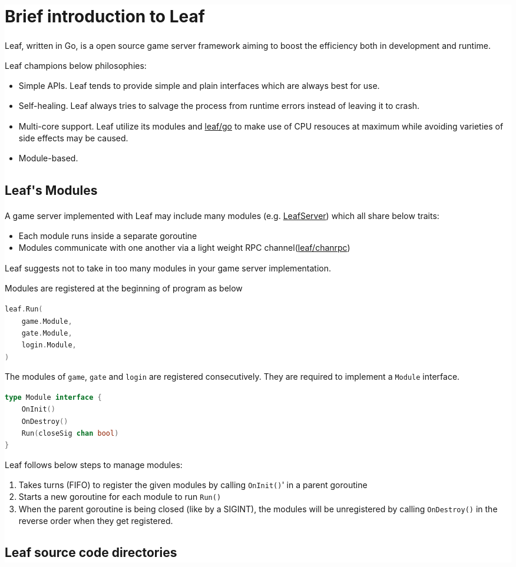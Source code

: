 Brief introduction to Leaf
==========================

Leaf, written in Go, is a open source game server framework aiming to boost the efficiency both in development and runtime.

Leaf champions below philosophies:

* Simple APIs. Leaf tends to provide simple and plain interfaces which are always best for use.
* Self-healing. Leaf always tries to salvage the process from runtime errors instead of leaving it to crash.
* Multi-core support. Leaf utilize its modules and [leaf/go](https://base/leaf/tree/master/go) to make use of CPU resouces at maximum while avoiding varieties of side effects may be caused.

* Module-based.

Leaf's Modules
--------------

A game server implemented with Leaf may include many modules (e.g. [LeafServer](https://base/leafserver)) which all share below traits:

* Each module runs inside a separate goroutine
* Modules communicate with one another via a light weight RPC channel([leaf/chanrpc](https://base/leaf/tree/master/chanrpc))

Leaf suggests not to take in too many modules in your game server implementation.

Modules are registered at the beginning of program as below

```go
leaf.Run(
    game.Module,
    gate.Module,
    login.Module,
)
```

The modules of `game`, `gate` and `login` are registered consecutively. They are required to implement a `Module` interface.

```go
type Module interface {
    OnInit()
    OnDestroy()
    Run(closeSig chan bool)
}
```

Leaf follows below steps to manage modules:

1. Takes turns (FIFO) to register the given modules by calling `OnInit()`' in a parent goroutine
2. Starts a new goroutine for each module to run `Run()`
3. When the parent goroutine is being closed (like by a SIGINT), the modules will be unregistered by calling `OnDestroy()` in the reverse order when they get registered.

Leaf source code directories
----------------------------
